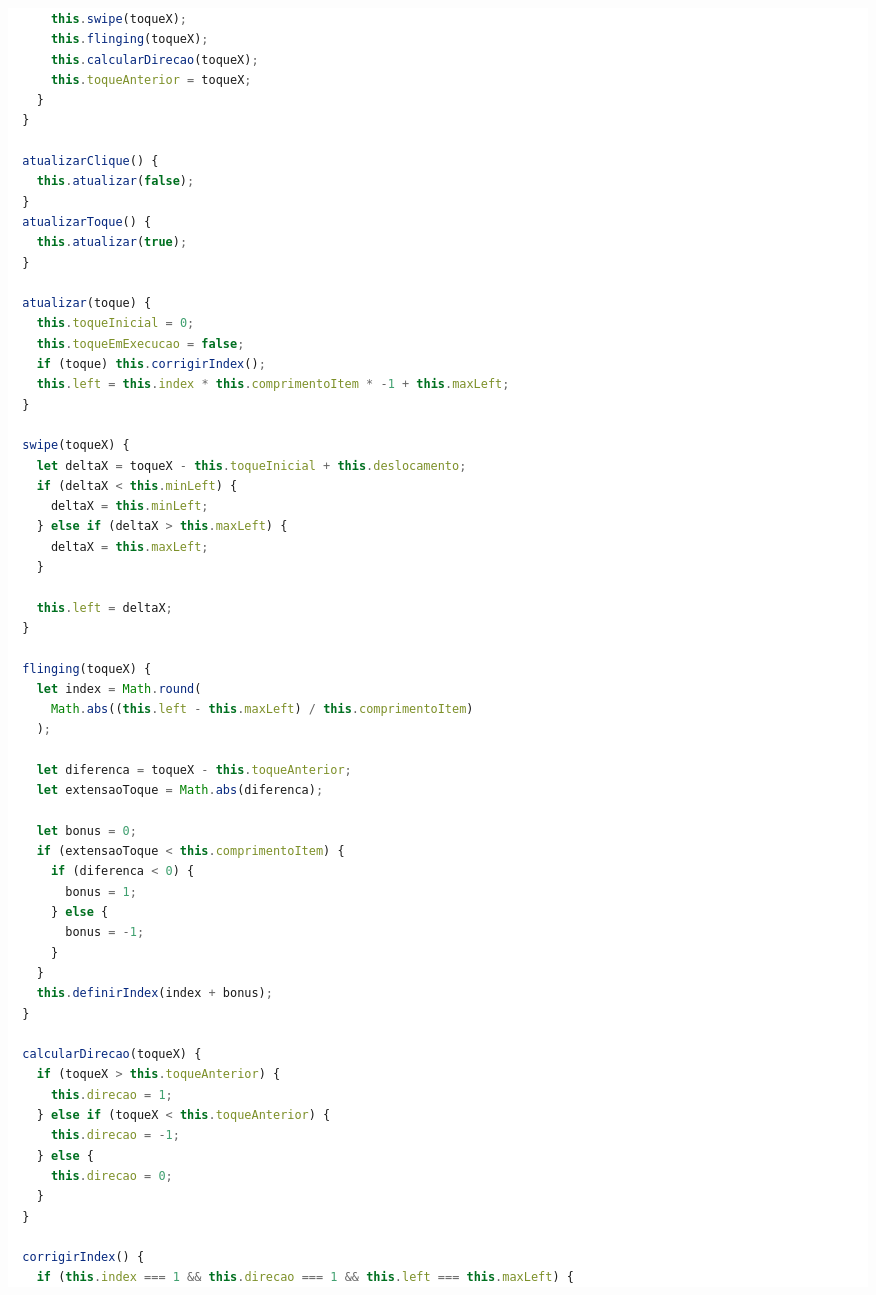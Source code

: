 ```js
      this.swipe(toqueX);
      this.flinging(toqueX);
      this.calcularDirecao(toqueX);
      this.toqueAnterior = toqueX;
    }
  }

  atualizarClique() {
    this.atualizar(false);
  }
  atualizarToque() {
    this.atualizar(true);
  }

  atualizar(toque) {
    this.toqueInicial = 0;
    this.toqueEmExecucao = false;
    if (toque) this.corrigirIndex();
    this.left = this.index * this.comprimentoItem * -1 + this.maxLeft;
  }

  swipe(toqueX) {
    let deltaX = toqueX - this.toqueInicial + this.deslocamento;
    if (deltaX < this.minLeft) {
      deltaX = this.minLeft;
    } else if (deltaX > this.maxLeft) {
      deltaX = this.maxLeft;
    }

    this.left = deltaX;
  }

  flinging(toqueX) {
    let index = Math.round(
      Math.abs((this.left - this.maxLeft) / this.comprimentoItem)
    );

    let diferenca = toqueX - this.toqueAnterior;
    let extensaoToque = Math.abs(diferenca);

    let bonus = 0;
    if (extensaoToque < this.comprimentoItem) {
      if (diferenca < 0) {
        bonus = 1;
      } else {
        bonus = -1;
      }
    }
    this.definirIndex(index + bonus);
  }

  calcularDirecao(toqueX) {
    if (toqueX > this.toqueAnterior) {
      this.direcao = 1;
    } else if (toqueX < this.toqueAnterior) {
      this.direcao = -1;
    } else {
      this.direcao = 0;
    }
  }

  corrigirIndex() {
    if (this.index === 1 && this.direcao === 1 && this.left === this.maxLeft) {
```
